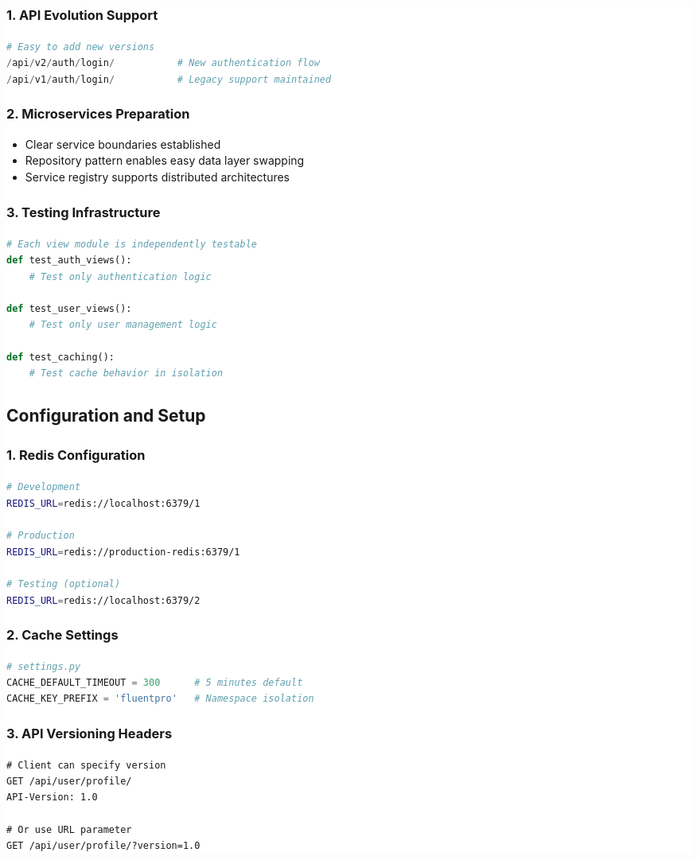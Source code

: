 ### 1. **API Evolution Support**
```python
# Easy to add new versions
/api/v2/auth/login/           # New authentication flow
/api/v1/auth/login/           # Legacy support maintained
```

### 2. **Microservices Preparation**
- Clear service boundaries established
- Repository pattern enables easy data layer swapping
- Service registry supports distributed architectures

### 3. **Testing Infrastructure**
```python
# Each view module is independently testable
def test_auth_views():
    # Test only authentication logic

def test_user_views():
    # Test only user management logic

def test_caching():
    # Test cache behavior in isolation
```

## Configuration and Setup

### 1. **Redis Configuration**
```bash
# Development
REDIS_URL=redis://localhost:6379/1

# Production
REDIS_URL=redis://production-redis:6379/1

# Testing (optional)
REDIS_URL=redis://localhost:6379/2
```

### 2. **Cache Settings**
```python
# settings.py
CACHE_DEFAULT_TIMEOUT = 300      # 5 minutes default
CACHE_KEY_PREFIX = 'fluentpro'   # Namespace isolation
```

### 3. **API Versioning Headers**
```http
# Client can specify version
GET /api/user/profile/
API-Version: 1.0

# Or use URL parameter
GET /api/user/profile/?version=1.0
```
